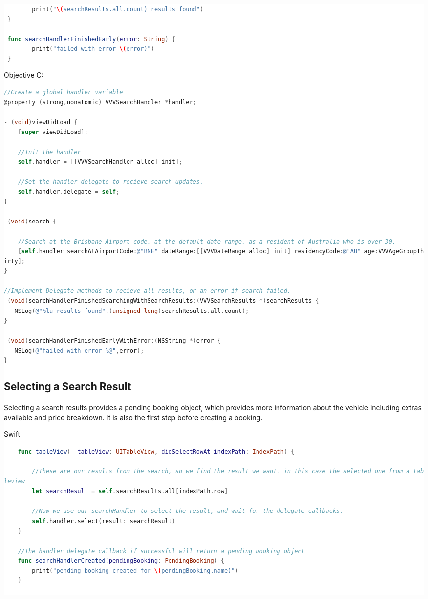 ```swift
        print("\(searchResults.all.count) results found")
 }
    
 func searchHandlerFinishedEarly(error: String) {
        print("failed with error \(error)")
 }
 ```

Objective C:

```objectivec
//Create a global handler variable
@property (strong,nonatomic) VVVSearchHandler *handler;

- (void)viewDidLoad {
    [super viewDidLoad];
    
    //Init the handler
    self.handler = [[VVVSearchHandler alloc] init];
    
    //Set the handler delegate to recieve search updates.
    self.handler.delegate = self;
}

-(void)search {

    //Search at the Brisbane Airport code, at the default date range, as a resident of Australia who is over 30.
    [self.handler searchAtAirportCode:@"BNE" dateRange:[[VVVDateRange alloc] init] residencyCode:@"AU" age:VVVAgeGroupThirty];
}

//Implement Delegate methods to recieve all results, or an error if search failed.
-(void)searchHandlerFinishedSearchingWithSearchResults:(VVVSearchResults *)searchResults {
   NSLog(@"%lu results found",(unsigned long)searchResults.all.count);
}

-(void)searchHandlerFinishedEarlyWithError:(NSString *)error {
   NSLog(@"failed with error %@",error);
}
```

## Selecting a Search Result

Selecting a search results provides a pending booking object, which provides more information about the vehicle including extras available and price breakdown.  It is also the first step before creating a booking.

Swift:
```swift
    func tableView(_ tableView: UITableView, didSelectRowAt indexPath: IndexPath) {
        
        //These are our results from the search, so we find the result we want, in this case the selected one from a tableview
        let searchResult = self.searchResults.all[indexPath.row]
        
        //Now we use our searchHandler to select the result, and wait for the delegate callbacks.
        self.handler.select(result: searchResult)
    }
    
    //The handler delegate callback if successful will return a pending booking object
    func searchHandlerCreated(pendingBooking: PendingBooking) {
        print("pending booking created for \(pendingBooking.name)")
    }
    
```